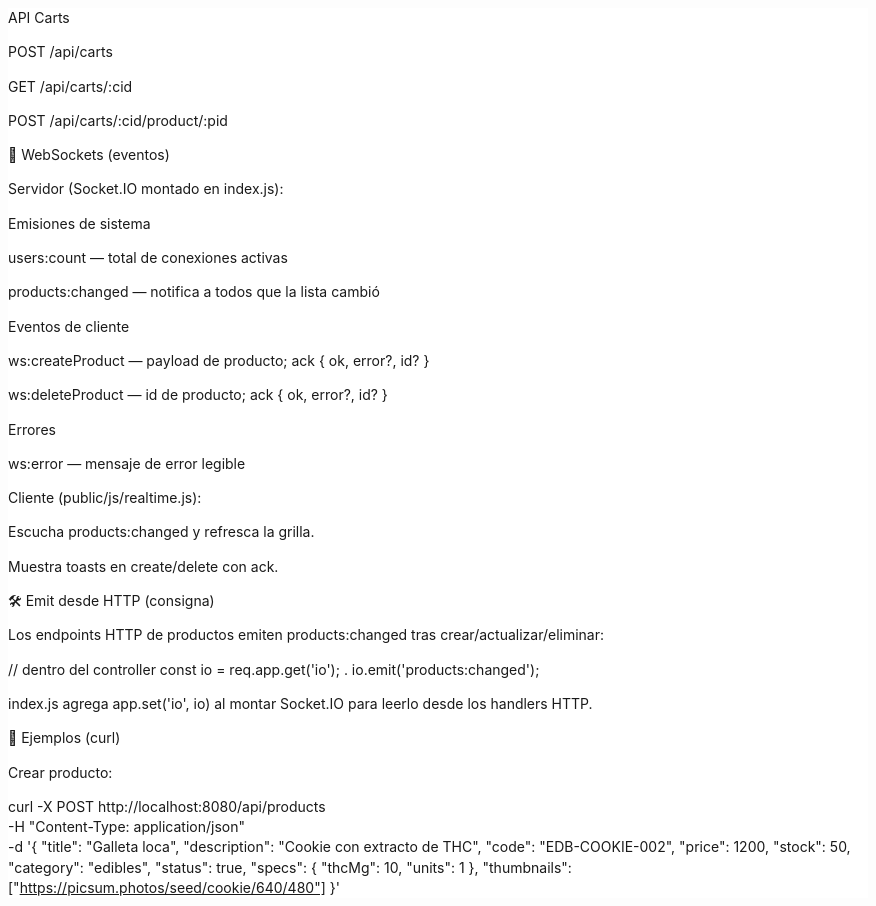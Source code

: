 API Carts

POST /api/carts

GET /api/carts/:cid

POST /api/carts/:cid/product/:pid

🔌 WebSockets (eventos)

Servidor (Socket.IO montado en index.js):

Emisiones de sistema

users:count — total de conexiones activas

products:changed — notifica a todos que la lista cambió

Eventos de cliente

ws:createProduct — payload de producto; ack { ok, error?, id? }

ws:deleteProduct — id de producto; ack { ok, error?, id? }

Errores

ws:error — mensaje de error legible

Cliente (public/js/realtime.js):

Escucha products:changed y refresca la grilla.

Muestra toasts en create/delete con ack.

🛠️ Emit desde HTTP (consigna)

Los endpoints HTTP de productos emiten products:changed tras crear/actualizar/eliminar:

// dentro del controller
const io = req.app.get('io'); .
io.emit('products:changed');


index.js agrega app.set('io', io) al montar Socket.IO para leerlo desde los handlers HTTP.

🧪 Ejemplos (curl)

Crear producto:

curl -X POST http://localhost:8080/api/products \
  -H "Content-Type: application/json" \
  -d '{
    "title": "Galleta loca",
    "description": "Cookie con extracto de THC",
    "code": "EDB-COOKIE-002",
    "price": 1200,
    "stock": 50,
    "category": "edibles",
    "status": true,
    "specs": { "thcMg": 10, "units": 1 },
    "thumbnails": ["https://picsum.photos/seed/cookie/640/480"]
  }'
